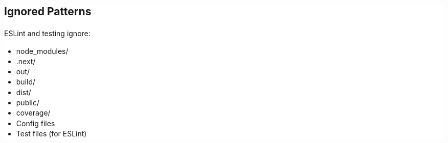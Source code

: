 ## Ignored Patterns

ESLint and testing ignore:

- node_modules/
- .next/
- out/
- build/
- dist/
- public/
- coverage/
- Config files
- Test files (for ESLint)
